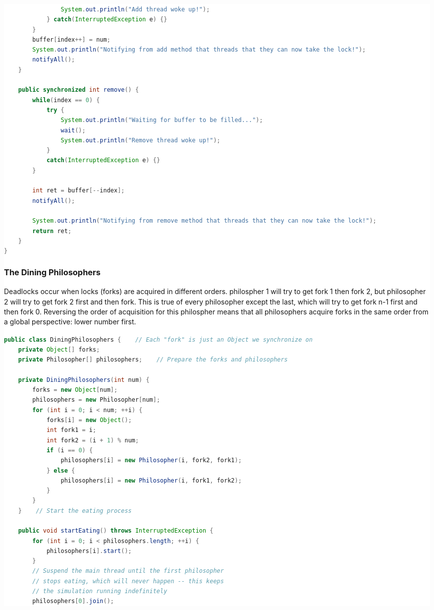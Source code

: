 ```java
				System.out.println("Add thread woke up!");
			} catch(InterruptedException e) {}
		}
		buffer[index++] = num;
		System.out.println("Notifying from add method that threads that they can now take the lock!");
		notifyAll();
	}

	public synchronized int remove() {
		while(index == 0) {
			try {
				System.out.println("Waiting for buffer to be filled...");
				wait();
				System.out.println("Remove thread woke up!");
			}
			catch(InterruptedException e) {}
		}

		int ret = buffer[--index];
		notifyAll();

		System.out.println("Notifying from remove method that threads that they can now take the lock!");
		return ret;
	}
}
```

### The Dining Philosophers
Deadlocks occur when locks (forks) are acquired in different orders. philospher 1 will try to get fork 1 then fork 2, but philosopher 2 will try to get fork 2 first and then fork. This is true of every philosopher except the last, which will try to get fork n-1 first and then fork 0. Reversing the order of acquisition for this philospher means that all philosophers acquire forks in the same order from a global perspective: lower number first.
```java
public class DiningPhilosophers {    // Each "fork" is just an Object we synchronize on
    private Object[] forks;
    private Philosopher[] philosophers;    // Prepare the forks and philosophers

    private DiningPhilosophers(int num) {
        forks = new Object[num];
        philosophers = new Philosopher[num];
        for (int i = 0; i < num; ++i) {
            forks[i] = new Object();
            int fork1 = i;
            int fork2 = (i + 1) % num;
            if (i == 0) {
                philosophers[i] = new Philosopher(i, fork2, fork1);
            } else {
                philosophers[i] = new Philosopher(i, fork1, fork2);
            }
        }
    }    // Start the eating process

    public void startEating() throws InterruptedException {
        for (int i = 0; i < philosophers.length; ++i) {
            philosophers[i].start();
        }
        // Suspend the main thread until the first philosopher
        // stops eating, which will never happen -- this keeps
        // the simulation running indefinitely
        philosophers[0].join();
```
